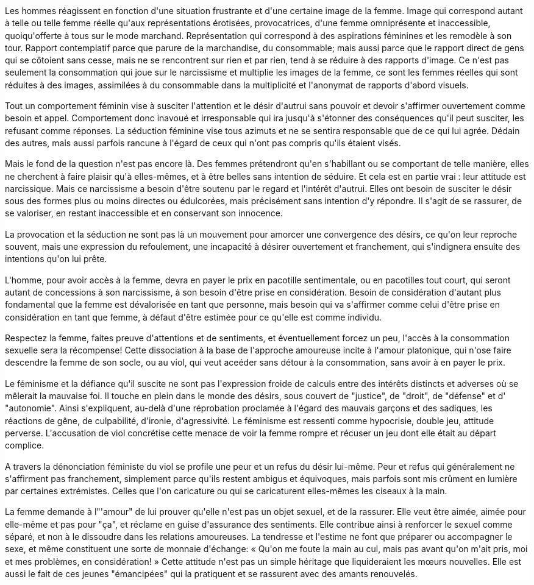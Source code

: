 Les hommes réagissent en fonction d'une situation frustrante et d'une certaine image de la femme. Image qui correspond autant à telle ou telle femme réelle qu'aux représentations érotisées, provocatrices, d'une femme omniprésente et inaccessible, quoiqu'offerte à tous sur le mode marchand. Représentation qui correspond à des aspirations féminines et les remodèle à son tour. Rapport contemplatif parce que parure de la marchandise, du consommable; mais aussi parce que le rapport direct de gens qui se côtoient sans cesse, mais ne se rencontrent sur rien et par rien, tend à se réduire à des rapports d'image. Ce n'est pas seulement la consommation qui joue sur le narcissisme et multiplie les images de la femme, ce sont les femmes réelles qui sont réduites à des images, assimilées à du consommable dans la multiplicité et l'anonymat de rapports d'abord visuels.

Tout un comportement féminin vise à susciter l'attention et le désir d'autrui sans pouvoir et devoir s'affirmer ouvertement comme besoin et appel. Comportement donc inavoué et irresponsable qui ira jusqu'à s'étonner des conséquences qu'il peut susciter, les refusant comme réponses. La séduction féminine vise tous azimuts et ne se sentira responsable que de ce qui lui agrée. Dédain des autres, mais aussi parfois rancune à l'égard de ceux qui n'ont pas compris qu'ils étaient visés.

Mais le fond de la question n'est pas encore là. Des femmes prétendront qu'en s'habillant ou se comportant de telle manière, elles ne cherchent à faire plaisir qu'à elles-mêmes, et à être belles sans intention de séduire. Et cela est en partie vrai : leur attitude est narcissique. Mais ce narcissisme a besoin d'être soutenu par le regard et l'intérêt d'autrui. Elles ont besoin de susciter le désir sous des formes plus ou moins directes ou édulcorées, mais précisément sans intention d'y répondre. Il s'agit de se rassurer, de se valoriser, en restant inaccessible et en conservant son innocence.

La provocation et la séduction ne sont pas là un mouvement pour amorcer une convergence des désirs, ce qu'on leur reproche souvent, mais une expression du refoulement, une incapacité à désirer ouvertement et franchement, qui s'indignera ensuite des intentions qu'on lui prête.

L'homme, pour avoir accès à la femme, devra en payer le prix en pacotille sentimentale, ou en pacotilles tout court, qui seront autant de concessions à son narcissisme, à son besoin d'être prise en considération. Besoin de considération d'autant plus fondamental que la femme est dévalorisée en tant que personne, mais besoin qui va s'affirmer comme celui d'être prise en considération en tant que femme, à défaut d'être estimée pour ce qu'elle est comme individu.

Respectez la femme, faites preuve d'attentions et de sentiments, et éventuellement forcez un peu, l'accès à la consommation sexuelle sera la récompense! Cette dissociation à la base de l'approche amoureuse incite à l'amour platonique, qui n'ose faire descendre la femme de son socle, ou au viol, qui veut aceéder sans détour à la consommation, sans avoir à en payer le prix.

Le féminisme et la défiance qu'il suscite ne sont pas l'expression froide de calculs entre des intérêts distincts et adverses où se mêlerait la mauvaise foi. Il touche en plein dans le monde des désirs, sous couvert de "justice", de "droit", de "défense" et d' "autonomie". Ainsi s'expliquent, au-delà d'une réprobation proclamée à l'égard des mauvais garçons et des sadiques, les réactions de gêne, de culpabilité, d'ironie, d'agressivité. Le féminisme est ressenti comme hypocrisie, double jeu, attitude perverse. L'accusation de viol concrétise cette menace de voir la femme rompre et récuser un jeu dont elle était au départ complice.

A travers la dénonciation féministe du viol se profile une peur et un refus du désir lui-même. Peur et refus qui généralement ne s'affirment pas franchement, simplement parce qu'ils restent ambigus et équivoques, mais parfois sont mis crûment en lumière par certaines extrémistes. Celles que l'on caricature ou qui se caricaturent elles-mêmes les ciseaux à la main.

La femme demande à l"'amour" de lui prouver qu'elle n'est pas un objet sexuel, et de la rassurer. Elle veut être aimée, aimée pour elle-même et pas pour "ça", et réclame en guise d'assurance des sentiments. Elle contribue ainsi à renforcer le sexuel comme séparé, et non à le dissoudre dans les relations amoureuses. La tendresse et l'estime ne font que préparer ou accompagner le sexe, et même constituent une sorte de monnaie d'échange: « Qu'on me foute la main au cul, mais pas avant qu'on m'ait pris, moi et mes problèmes, en considération! » Cette attitude n'est pas un simple héritage que liquideraient les mœurs nouvelles. Elle est aussi le fait de ces jeunes "émancipées" qui la pratiquent et se rassurent avec des amants renouvelés.
